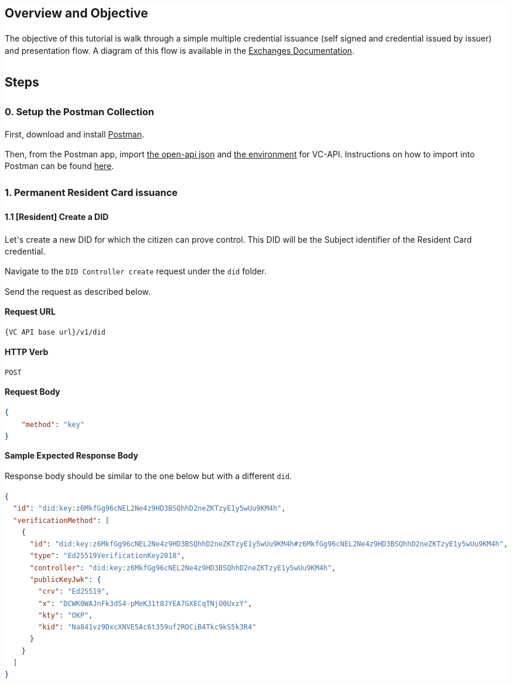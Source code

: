 ## Overview and Objective

The objective of this tutorial is walk through a simple multiple credential issuance (self signed and credential issued by issuer) and presentation flow.
A diagram of this flow is available in the [Exchanges Documentation](../exchanges.md).

## Steps
### 0. Setup the Postman Collection

First, download and install [Postman](https://www.postman.com/downloads/).

Then, from the Postman app, import [the open-api json](../openapi.json) and [the environment](../vc-api.postman_environment.json) for VC-API. Instructions on how to import into Postman can be found [here](https://learning.postman.com/docs/getting-started/importing-and-exporting-data/#importing-data-into-postman).

### 1. Permanent Resident Card issuance

#### 1.1 [Resident] Create a DID

Let's create a new DID for which the citizen can prove control.
This DID will be the Subject identifier of the Resident Card credential.

Navigate to the `DID Controller create` request under the `did` folder.

Send the request as described below.

**Request URL**

`{VC API base url}/v1/did`

**HTTP Verb**

`POST`

**Request Body**

```json
{
    "method": "key"
}
```

**Sample Expected Response Body**

Response body should be similar to the one below but with a different `did`.
```json
{
  "id": "did:key:z6MkfGg96cNEL2Ne4z9HD3BSQhhD2neZKTzyE1y5wUu9KM4h",
  "verificationMethod": [
    {
      "id": "did:key:z6MkfGg96cNEL2Ne4z9HD3BSQhhD2neZKTzyE1y5wUu9KM4h#z6MkfGg96cNEL2Ne4z9HD3BSQhhD2neZKTzyE1y5wUu9KM4h",
      "type": "Ed25519VerificationKey2018",
      "controller": "did:key:z6MkfGg96cNEL2Ne4z9HD3BSQhhD2neZKTzyE1y5wUu9KM4h",
      "publicKeyJwk": {
        "crv": "Ed25519",
        "x": "DCWK0WAJnFk3dS4-pMeK31t8JYEA7GXECqTNjO0UxzY",
        "kty": "OKP",
        "kid": "Na841vz9DxcXNVE5Ac6t359uf2ROCiB4Tkc9kS5k3R4"
      }
    }
  ]
}
```
